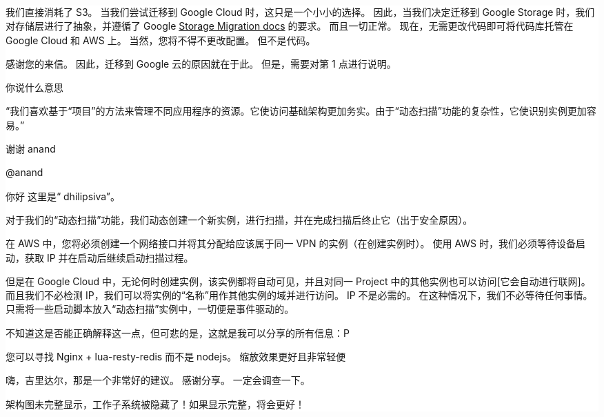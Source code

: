 我们直接消耗了 S3。 当我们尝试迁移到 Google Cloud 时，这只是一个小小的选择。 因此，当我们决定迁移到 Google Storage 时，我们对存储层进行了抽象，并遵循了 Google [Storage Migration docs](https://cloud.google.com/storage/docs/migrating) 的要求。 而且一切正常。 现在，无需更改代码即可将代码库托管在 Google Cloud 和 AWS 上。 当然，您将不得不更改配置。 但不是代码。

感谢您的来信。 因此，迁移到 Google 云的原因就在于此。 但是，需要对第 1 点进行说明。

你说什么意思

“我们喜欢基于“项目”的方法来管理不同应用程序的资源。它使访问基础架构更加务实。由于“动态扫描”功能的复杂性，它使识别实例更加容易。”

谢谢
anand

@anand

你好 这里是“ dhilipsiva”。

对于我们的“动态扫描”功能，我们动态创建一个新实例，进行扫描，并在完成扫描后终止它（出于安全原因）。

在 AWS 中，您将必须创建一个网络接口并将其分配给应该属于同一 VPN 的实例（在创建实例时）。 使用 AWS 时，我们必须等待设备启动，获取 IP 并在启动后继续启动扫描过程。

但是在 Google Cloud 中，无论何时创建实例，该实例都将自动可见，并且对同一 Project 中的其他实例也可以访问[它会自动进行联网]。 而且我们不必检测 IP，我们可以将实例的“名称”用作其他实例的域并进行访问。 IP 不是必需的。 在这种情况下，我们不必等待任何事情。 只需将一些启动脚本放入“动态扫描”实例中，一切便是事件驱动的。

不知道这是否能正确解释这一点，但可悲的是，这就是我可以分享的所有信息：P

您可以寻找 Nginx + lua-resty-redis 而不是 nodejs。
缩放效果更好且非常轻便

嗨，吉里达尔，那是一个非常好的建议。 感谢分享。 一定会调查一下。

架构图未完整显示，工作子系统被隐藏了！如果显示完整，将会更好！